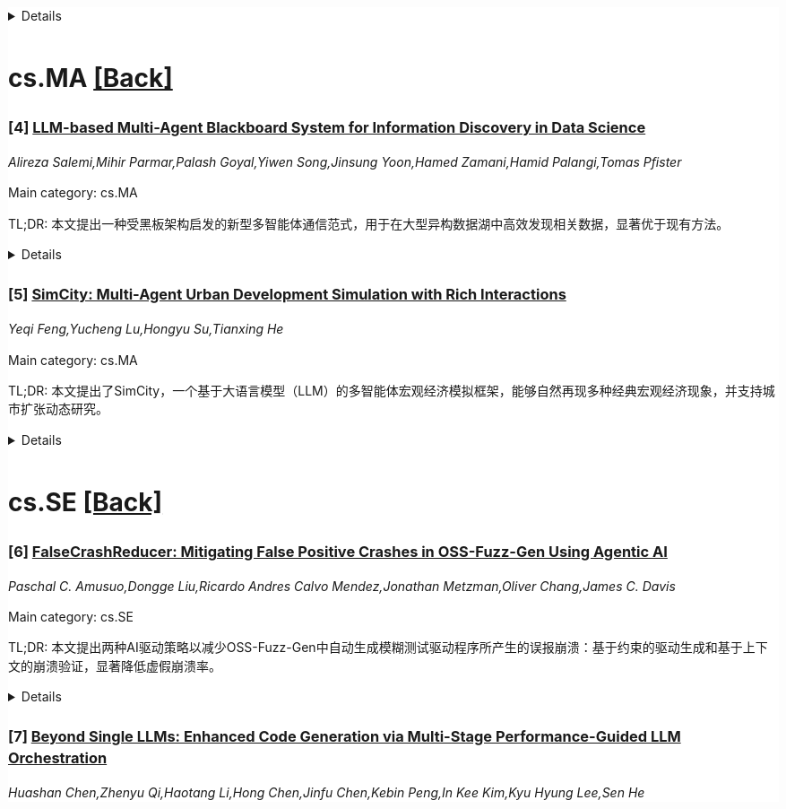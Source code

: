 
<details><summary>Details</summary></details>


<div id='cs.MA'></div>

# cs.MA [[Back]](#toc)

### [4] [LLM-based Multi-Agent Blackboard System for Information Discovery in Data Science](https://arxiv.org/abs/2510.01285)
*Alireza Salemi,Mihir Parmar,Palash Goyal,Yiwen Song,Jinsung Yoon,Hamed Zamani,Hamid Palangi,Tomas Pfister*

Main category: cs.MA

TL;DR: 本文提出一种受黑板架构启发的新型多智能体通信范式，用于在大型异构数据湖中高效发现相关数据，显著优于现有方法。


<details><summary>Details</summary></details>


### [5] [SimCity: Multi-Agent Urban Development Simulation with Rich Interactions](https://arxiv.org/abs/2510.01297)
*Yeqi Feng,Yucheng Lu,Hongyu Su,Tianxing He*

Main category: cs.MA

TL;DR: 本文提出了SimCity，一个基于大语言模型（LLM）的多智能体宏观经济模拟框架，能够自然再现多种经典宏观经济现象，并支持城市扩张动态研究。


<details><summary>Details</summary></details>


<div id='cs.SE'></div>

# cs.SE [[Back]](#toc)

### [6] [FalseCrashReducer: Mitigating False Positive Crashes in OSS-Fuzz-Gen Using Agentic AI](https://arxiv.org/abs/2510.02185)
*Paschal C. Amusuo,Dongge Liu,Ricardo Andres Calvo Mendez,Jonathan Metzman,Oliver Chang,James C. Davis*

Main category: cs.SE

TL;DR: 本文提出两种AI驱动策略以减少OSS-Fuzz-Gen中自动生成模糊测试驱动程序所产生的误报崩溃：基于约束的驱动生成和基于上下文的崩溃验证，显著降低虚假崩溃率。


<details><summary>Details</summary></details>


### [7] [Beyond Single LLMs: Enhanced Code Generation via Multi-Stage Performance-Guided LLM Orchestration](https://arxiv.org/abs/2510.01379)
*Huashan Chen,Zhenyu Qi,Haotang Li,Hong Chen,Jinfu Chen,Kebin Peng,In Kee Kim,Kyu Hyung Lee,Sen He*
